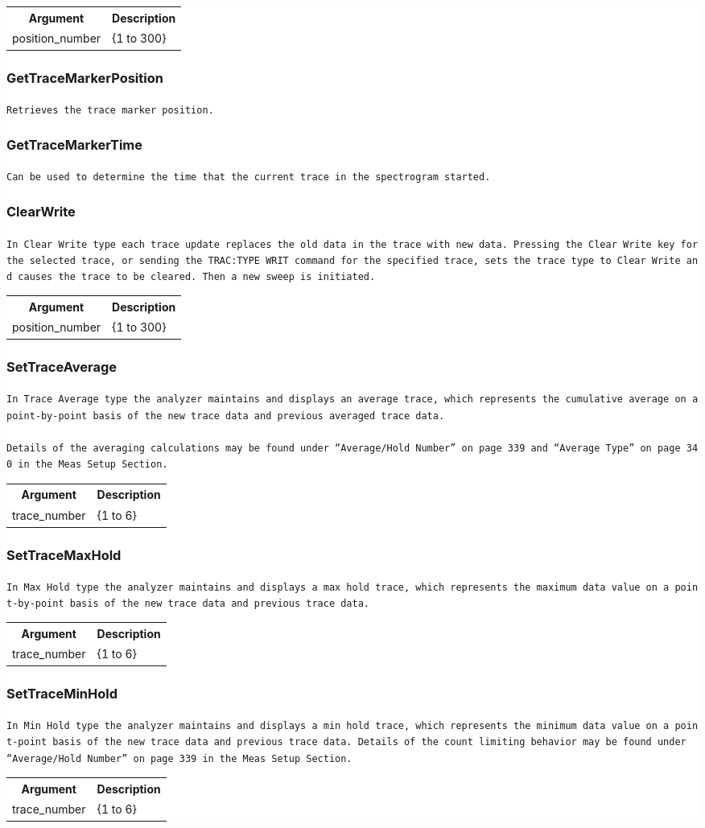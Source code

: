 <table><tr><th>Argument</th><th>Description</th></tr>
<tr><td>position_number</td><td>{1 to 300}</tr></td></table>

### GetTraceMarkerPosition
```
Retrieves the trace marker position.
```

### GetTraceMarkerTime
```
Can be used to determine the time that the current trace in the spectrogram started.
```

### ClearWrite
```
In Clear Write type each trace update replaces the old data in the trace with new data. Pressing the Clear Write key for the selected trace, or sending the TRAC:TYPE WRIT command for the specified trace, sets the trace type to Clear Write and causes the trace to be cleared. Then a new sweep is initiated.
```

<table><tr><th>Argument</th><th>Description</th></tr>
<tr><td>position_number</td><td>{1 to 300}</tr></td></table>

### SetTraceAverage
```
In Trace Average type the analyzer maintains and displays an average trace, which represents the cumulative average on a point-by-point basis of the new trace data and previous averaged trace data.

Details of the averaging calculations may be found under “Average/Hold Number” on page 339 and “Average Type” on page 340 in the Meas Setup Section.
```

<table><tr><th>Argument</th><th>Description</th></tr>
<tr><td>trace_number</td><td>{1 to 6}</tr></td></table>

### SetTraceMaxHold
```
In Max Hold type the analyzer maintains and displays a max hold trace, which represents the maximum data value on a point-by-point basis of the new trace data and previous trace data.
```

<table><tr><th>Argument</th><th>Description</th></tr>
<tr><td>trace_number</td><td>{1 to 6}</tr></td></table>

### SetTraceMinHold
```
In Min Hold type the analyzer maintains and displays a min hold trace, which represents the minimum data value on a point-point basis of the new trace data and previous trace data. Details of the count limiting behavior may be found under “Average/Hold Number” on page 339 in the Meas Setup Section.
```

<table><tr><th>Argument</th><th>Description</th></tr>
<tr><td>trace_number</td><td>{1 to 6}</tr></td></table>
